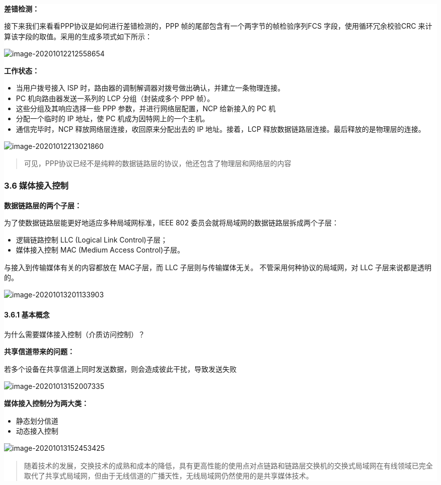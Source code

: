 **差错检测：**

接下来我们来看看PPP协议是如何进行差错检测的，PPP 帧的尾部包含有一个两字节的帧检验序列FCS 字段，使用循环冗余校验CRC 来计算该字段的取值。采用的生成多项式如下所示：

![image-20201012212558654](https://run-notes.oss-cn-beijing.aliyuncs.com/notes/202203251807489.png)



**工作状态：**

- 当用户拨号接入 ISP 时，路由器的调制解调器对拨号做出确认，并建立一条物理连接。
- PC 机向路由器发送一系列的 LCP 分组（封装成多个 PPP 帧）。
- 这些分组及其响应选择一些 PPP 参数，并进行网络层配置，NCP 给新接入的 PC 机
- 分配一个临时的 IP 地址，使 PC 机成为因特网上的一个主机。
- 通信完毕时，NCP 释放网络层连接，收回原来分配出去的 IP 地址。接着，LCP 释放数据链路层连接。最后释放的是物理层的连接。

![image-20201012213021860](https://run-notes.oss-cn-beijing.aliyuncs.com/notes/202203251807257.png)

> 可见，PPP协议已经不是纯粹的数据链路层的协议，他还包含了物理层和网络层的内容





### 3.6 媒体接入控制

**数据链路层的两个子层：**

为了使数据链路层能更好地适应多种局域网标准，IEEE 802 委员会就将局域网的数据链路层拆成两个子层：

- 逻辑链路控制 LLC (Logical Link Control)子层；
- 媒体接入控制 MAC (Medium Access Control)子层。

与接入到传输媒体有关的内容都放在 MAC子层，而 LLC 子层则与传输媒体无关。
不管采用何种协议的局域网，对 LLC 子层来说都是透明的。

![image-20201013201133903](https://run-notes.oss-cn-beijing.aliyuncs.com/notes/202203251807111.png)



#### 3.6.1 基本概念

为什么需要媒体接入控制（介质访问控制）？

**共享信道带来的问题：**

若多个设备在共享信道上同时发送数据，则会造成彼此干扰，导致发送失败

![image-20201013152007335](https://run-notes.oss-cn-beijing.aliyuncs.com/notes/202203251807324.png)

**媒体接入控制分为两大类：**

- 静态划分信道
- 动态接入控制

![image-20201013152453425](https://run-notes.oss-cn-beijing.aliyuncs.com/notes/202203251807618.png)

> 随着技术的发展，交换技术的成熟和成本的降低，具有更高性能的使用点对点链路和链路层交换机的交换式局域网在有线领域已完全取代了共享式局域网，但由于无线信道的广播天性，无线局域网仍然使用的是共享媒体技术。
